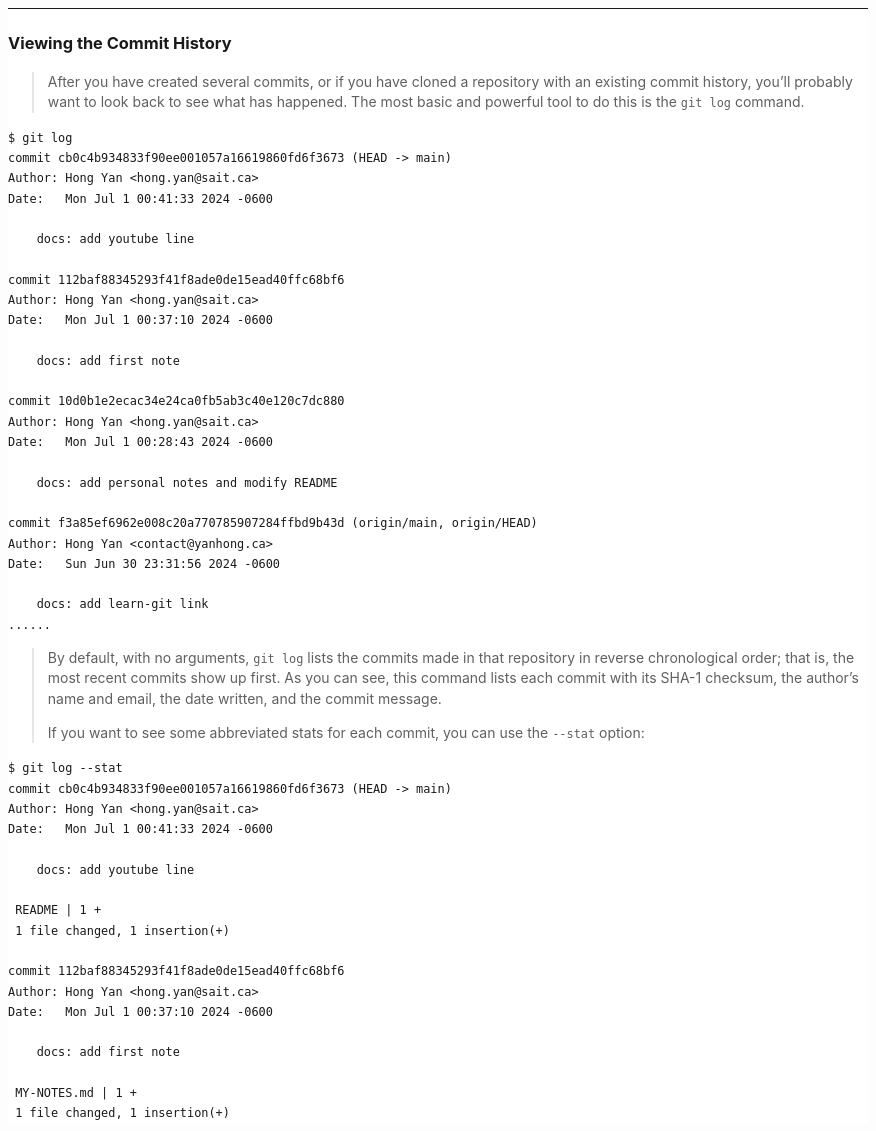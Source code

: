 

---



### Viewing the Commit History



> After you have created several commits, or if you have cloned a repository with an existing commit history, you’ll probably want to look back to see what has happened. The most basic and powerful tool to do this is the `git log` command.

```
$ git log
commit cb0c4b934833f90ee001057a16619860fd6f3673 (HEAD -> main)
Author: Hong Yan <hong.yan@sait.ca>
Date:   Mon Jul 1 00:41:33 2024 -0600

    docs: add youtube line

commit 112baf88345293f41f8ade0de15ead40ffc68bf6
Author: Hong Yan <hong.yan@sait.ca>
Date:   Mon Jul 1 00:37:10 2024 -0600

    docs: add first note

commit 10d0b1e2ecac34e24ca0fb5ab3c40e120c7dc880
Author: Hong Yan <hong.yan@sait.ca>
Date:   Mon Jul 1 00:28:43 2024 -0600

    docs: add personal notes and modify README

commit f3a85ef6962e008c20a770785907284ffbd9b43d (origin/main, origin/HEAD)
Author: Hong Yan <contact@yanhong.ca>
Date:   Sun Jun 30 23:31:56 2024 -0600

    docs: add learn-git link
......
```

> By default, with no arguments, `git log` lists the commits made in that repository in reverse chronological order; that is, the most recent commits show up first. As you can see, this command lists each commit with its SHA-1 checksum, the author’s name and email, the date written, and the commit message.
>
> If you want to see some abbreviated stats for each commit, you can use the `--stat` option:

```
$ git log --stat
commit cb0c4b934833f90ee001057a16619860fd6f3673 (HEAD -> main)
Author: Hong Yan <hong.yan@sait.ca>
Date:   Mon Jul 1 00:41:33 2024 -0600

    docs: add youtube line

 README | 1 +
 1 file changed, 1 insertion(+)

commit 112baf88345293f41f8ade0de15ead40ffc68bf6
Author: Hong Yan <hong.yan@sait.ca>
Date:   Mon Jul 1 00:37:10 2024 -0600

    docs: add first note

 MY-NOTES.md | 1 +
 1 file changed, 1 insertion(+)
```
